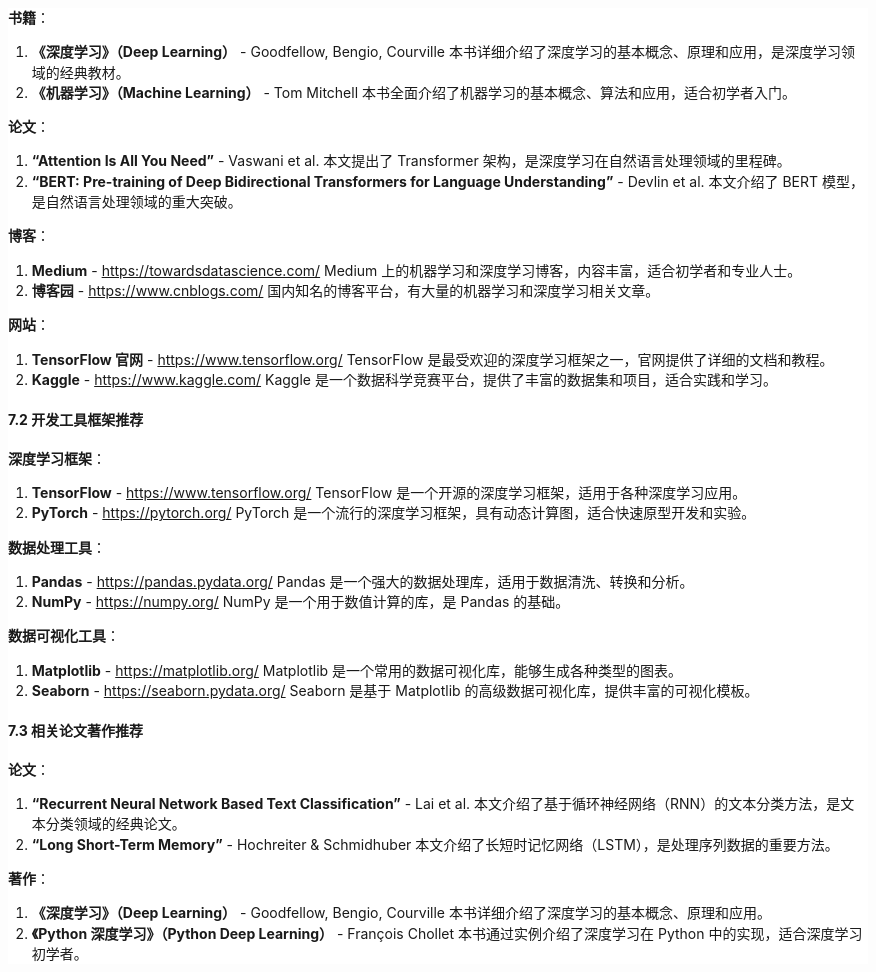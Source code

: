 **书籍**：
1. **《深度学习》（Deep Learning）** - Goodfellow, Bengio, Courville
   本书详细介绍了深度学习的基本概念、原理和应用，是深度学习领域的经典教材。
2. **《机器学习》（Machine Learning）** - Tom Mitchell
   本书全面介绍了机器学习的基本概念、算法和应用，适合初学者入门。

**论文**：
1. **“Attention Is All You Need”** - Vaswani et al.
   本文提出了 Transformer 架构，是深度学习在自然语言处理领域的里程碑。
2. **“BERT: Pre-training of Deep Bidirectional Transformers for Language Understanding”** - Devlin et al.
   本文介绍了 BERT 模型，是自然语言处理领域的重大突破。

**博客**：
1. **Medium** - https://towardsdatascience.com/
   Medium 上的机器学习和深度学习博客，内容丰富，适合初学者和专业人士。
2. **博客园** - https://www.cnblogs.com/
   国内知名的博客平台，有大量的机器学习和深度学习相关文章。

**网站**：
1. **TensorFlow 官网** - https://www.tensorflow.org/
   TensorFlow 是最受欢迎的深度学习框架之一，官网提供了详细的文档和教程。
2. **Kaggle** - https://www.kaggle.com/
   Kaggle 是一个数据科学竞赛平台，提供了丰富的数据集和项目，适合实践和学习。

#### 7.2 开发工具框架推荐

**深度学习框架**：
1. **TensorFlow** - https://www.tensorflow.org/
   TensorFlow 是一个开源的深度学习框架，适用于各种深度学习应用。
2. **PyTorch** - https://pytorch.org/
   PyTorch 是一个流行的深度学习框架，具有动态计算图，适合快速原型开发和实验。

**数据处理工具**：
1. **Pandas** - https://pandas.pydata.org/
   Pandas 是一个强大的数据处理库，适用于数据清洗、转换和分析。
2. **NumPy** - https://numpy.org/
   NumPy 是一个用于数值计算的库，是 Pandas 的基础。

**数据可视化工具**：
1. **Matplotlib** - https://matplotlib.org/
   Matplotlib 是一个常用的数据可视化库，能够生成各种类型的图表。
2. **Seaborn** - https://seaborn.pydata.org/
   Seaborn 是基于 Matplotlib 的高级数据可视化库，提供丰富的可视化模板。

#### 7.3 相关论文著作推荐

**论文**：
1. **“Recurrent Neural Network Based Text Classification”** - Lai et al.
   本文介绍了基于循环神经网络（RNN）的文本分类方法，是文本分类领域的经典论文。
2. **“Long Short-Term Memory”** - Hochreiter & Schmidhuber
   本文介绍了长短时记忆网络（LSTM），是处理序列数据的重要方法。

**著作**：
1. **《深度学习》（Deep Learning）** - Goodfellow, Bengio, Courville
   本书详细介绍了深度学习的基本概念、原理和应用。
2. **《Python 深度学习》（Python Deep Learning）** - François Chollet
   本书通过实例介绍了深度学习在 Python 中的实现，适合深度学习初学者。
